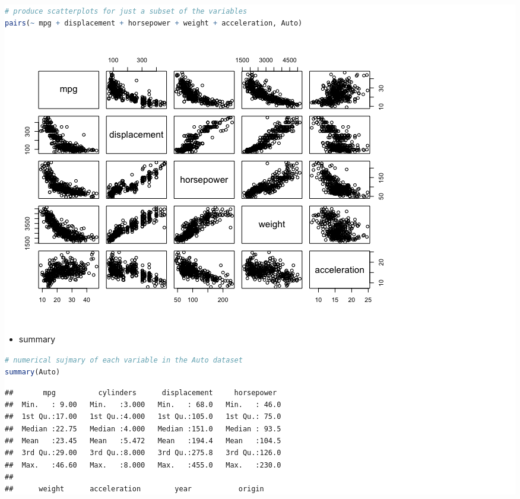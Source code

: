 ``` r
# produce scatterplots for just a subset of the variables
pairs(~ mpg + displacement + horsepower + weight + acceleration, Auto)
```

![](lab2.3-shkim_files/figure-markdown_github-ascii_identifiers/unnamed-chunk-17-2.png)

-   summary

``` r
# numerical sujmary of each variable in the Auto dataset
summary(Auto)
```

    ##       mpg          cylinders      displacement     horsepower   
    ##  Min.   : 9.00   Min.   :3.000   Min.   : 68.0   Min.   : 46.0  
    ##  1st Qu.:17.00   1st Qu.:4.000   1st Qu.:105.0   1st Qu.: 75.0  
    ##  Median :22.75   Median :4.000   Median :151.0   Median : 93.5  
    ##  Mean   :23.45   Mean   :5.472   Mean   :194.4   Mean   :104.5  
    ##  3rd Qu.:29.00   3rd Qu.:8.000   3rd Qu.:275.8   3rd Qu.:126.0  
    ##  Max.   :46.60   Max.   :8.000   Max.   :455.0   Max.   :230.0  
    ##                                                                 
    ##      weight      acceleration        year           origin     